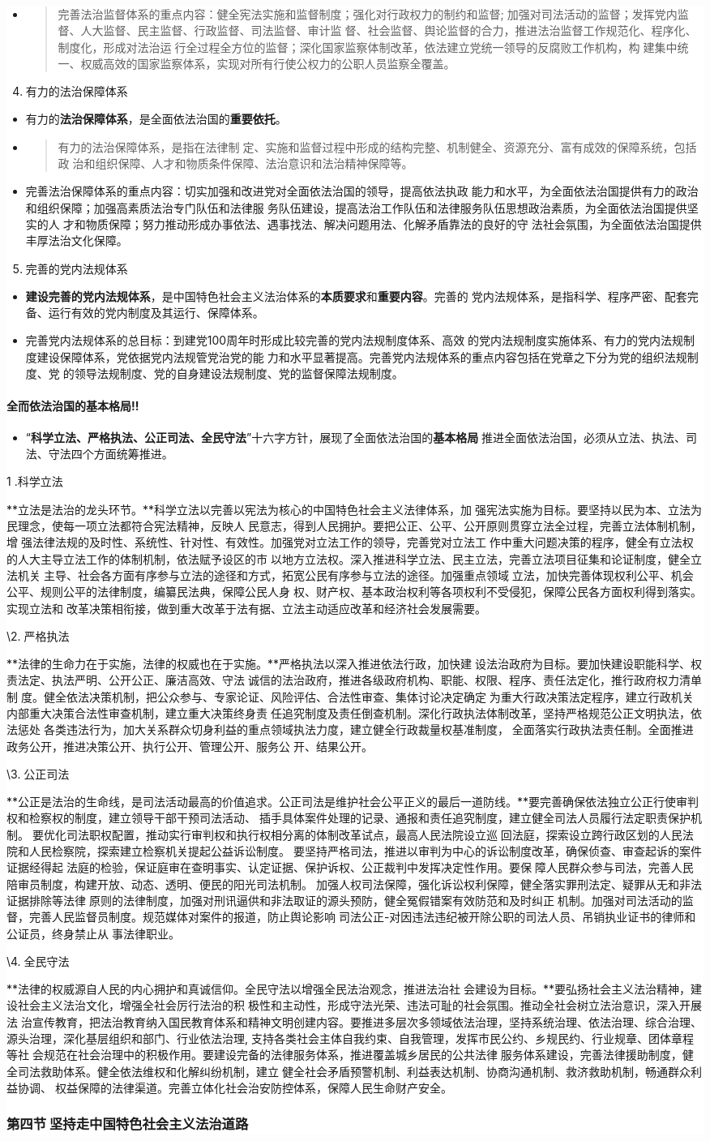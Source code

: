 + > 完善法治监督体系的重点内容：健全宪法实施和监督制度；强化对行政权力的制约和监督; 加强对司法活动的监督；发挥党内监督、人大监督、民主监督、行政监督、司法监督、审计监 督、社会监督、舆论监督的合力，推进法治监督工作规范化、程序化、制度化，形成对法治运 行全过程全方位的监督；深化国家监察体制改革，依法建立党统一领导的反腐败工作机构，构 建集中统一、权威高效的国家监察体系，实现对所有行使公权力的公职人员监察全覆盖。

4. 有力的法治保障体系

+ 有力的**法治保障体系**，是全面依法治国的**重要依托**。

+ > 有力的法治保障体系，是指在法律制 定、实施和监督过程中形成的结构完整、机制健全、资源充分、富有成效的保障系统，包括政 治和组织保障、人才和物质条件保障、法治意识和法治精神保障等。

+ 完善法治保障体系的重点内容：切实加强和改进党对全面依法治国的领导，提高依法执政 能力和水平，为全面依法治国提供有力的政治和组织保障；加强高素质法治专门队伍和法律服 务队伍建设，提高法治工作队伍和法律服务队伍思想政治素质，为全面依法治国提供坚实的人 才和物质保障；努力推动形成办事依法、遇事找法、解决问题用法、化解矛盾靠法的良好的守 法社会氛围，为全面依法治国提供丰厚法治文化保障。

5. 完善的党内法规体系

+ **建设完善的党内法规体系**，是中国特色社会主义法治体系的**本质要求**和**重要内容**。完善的 党内法规体系，是指科学、程序严密、配套完备、运行有效的党内制度及其运行、保障体系。

+ 完善党内法规体系的总目标：到建党100周年时形成比较完善的党内法规制度体系、高效 的党内法规制度实施体系、有力的党内法规制度建设保障体系，党依据党内法规管党治党的能 力和水平显著提高。完善党内法规体系的重点内容包括在党章之下分为党的组织法规制度、党 的领导法规制度、党的自身建设法规制度、党的监督保障法规制度。

 

#### 全而依法治国的基本格局!!



+ “**科学立法、严格执法、公正司法、全民守法**”十六字方针，展现了全面依法治国的**基本格局** 推进全面依法治国，必须从立法、执法、司法、守法四个方面统筹推进。

1 .科学立法

**立法是法治的龙头环节。**科学立法以完善以宪法为核心的中国特色社会主义法律体系，加 强宪法实施为目标。要坚持以民为本、立法为民理念，使每一项立法都符合宪法精神，反映人 民意志，得到人民拥护。要把公正、公平、公开原则贯穿立法全过程，完善立法体制机制，增 强法律法规的及时性、系统性、针对性、有效性。加强党对立法工作的领导，完善党对立法工 作中重大问题决策的程序，健全有立法权的人大主导立法工作的体制机制，依法赋予设区的市 以地方立法权。深入推进科学立法、民主立法，完善立法项目征集和论证制度，健全立法机关 主导、社会各方面有序参与立法的途径和方式，拓宽公民有序参与立法的途径。加强重点领域 立法，加快完善体现权利公平、机会公平、规则公平的法律制度，编纂民法典，保障公民人身 权、财产权、基本政治权利等各项权利不受侵犯，保障公民各方面权利得到落实。实现立法和 改革决策相衔接，做到重大改革于法有据、立法主动适应改革和经济社会发展需要。

\2. 严格执法

**法律的生命力在于实施，法律的权威也在于实施。**严格执法以深入推进依法行政，加快建 设法治政府为目标。要加快建设职能科学、权责法定、执法严明、公开公正、廉洁高效、守法 诚信的法治政府，推进各级政府机构、职能、权限、程序、责任法定化，推行政府权力清单制 度。健全依法决策机制，把公众参与、专家论证、风险评估、合法性审查、集体讨论决定确定 为重大行政决策法定程序，建立行政机关内部重大决策合法性审查机制，建立重大决策终身责 任追究制度及责任倒查机制。深化行政执法体制改革，坚持严格规范公正文明执法，依法惩处 各类违法行为，加大关系群众切身利益的重点领域执法力度，建立健全行政裁量权基准制度， 全面落实行政执法责任制。全面推进政务公开，推进决策公开、执行公开、管理公开、服务公 开、结果公开。

\3. 公正司法

**公正是法治的生命线，是司法活动最高的价值追求。公正司法是维护社会公平正义的最后一道防线。**要完善确保依法独立公正行使审判权和检察权的制度，建立领导干部干预司法活动、 插手具体案件处理的记录、通报和责任追究制度，建立健全司法人员履行法定职责保护机制。 要优化司法职权配置，推动实行审判权和执行权相分离的体制改革试点，最高人民法院设立巡 回法庭，探索设立跨行政区划的人民法院和人民检察院，探索建立检察机关提起公益诉讼制度。 要坚持严格司法，推进以审判为中心的诉讼制度改革，确保侦查、审查起诉的案件证据经得起 法庭的检验，保证庭审在查明事实、认定证据、保护诉权、公正裁判中发挥决定性作用。要保 障人民群众参与司法，完善人民陪审员制度，构建开放、动态、透明、便民的阳光司法机制。 加强人权司法保障，强化诉讼权利保障，健全落实罪刑法定、疑罪从无和非法证据排除等法律 原则的法律制度，加强对刑讯逼供和非法取证的源头预防，健全冤假错案有效防范和及时纠正 机制。加强对司法活动的监督，完善人民监督员制度。规范媒体对案件的报道，防止舆论影响 司法公正-对因违法违纪被开除公职的司法人员、吊销执业证书的律师和公证员，终身禁止从 事法律职业。

\4. 全民守法

**法律的权威源自人民的内心拥护和真诚信仰。全民守法以增强全民法治观念，推进法治社 会建设为目标。**要弘扬社会主义法治精神，建设社会主义法治文化，增强全社会厉行法治的积 极性和主动性，形成守法光荣、违法可耻的社会氛围。推动全社会树立法治意识，深入开展法 治宣传教育，把法治教育纳入国民教育体系和精神文明创建内容。要推进多层次多领域依法治理，坚持系统治理、依法治理、综合治理、源头治理，深化基层组织和部门、行业依法治理, 支持各类社会主体自我约束、自我管理，发挥市民公约、乡规民约、行业规章、团体章程等社 会规范在社会治理中的积极作用。要建设完备的法律服务体系，推进覆盖城乡居民的公共法律 服务体系建设，完善法律援助制度，健全司法救助体系。健全依法维权和化解纠纷机制，建立 健全社会矛盾预警机制、利益表达机制、协商沟通机制、救济救助机制，畅通群众利益协调、 权益保障的法律渠道。完善立体化社会治安防控体系，保障人民生命财产安全。

### 第四节 坚持走中国特色社会主义法治道路
